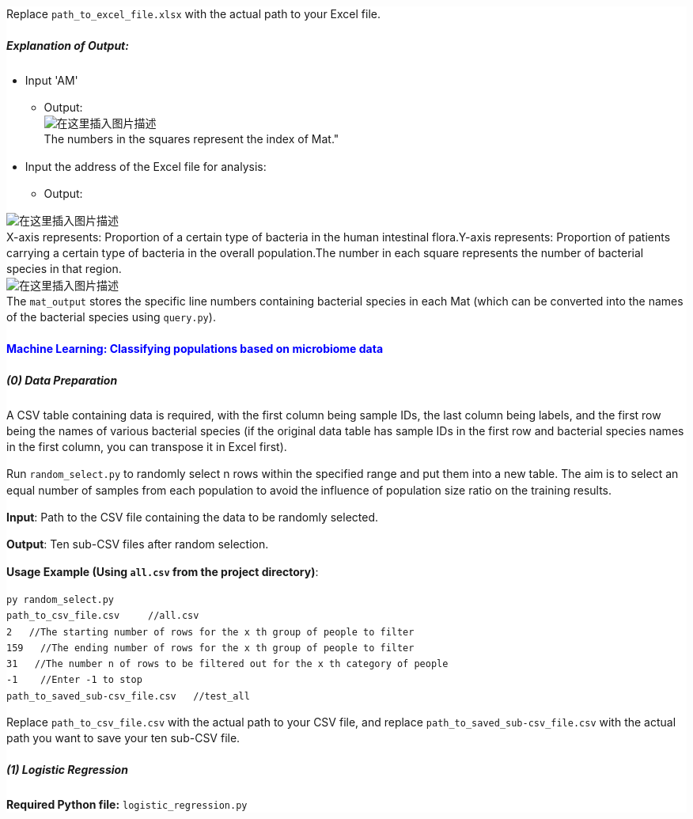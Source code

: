 Replace `path_to_excel_file.xlsx` with the actual path to your Excel file.


##### Explanation of Output:

* Input 'AM'
  * Output:
  \
![在这里插入图片描述](https://img-blog.csdnimg.cn/direct/1051850dcfdc4b36bb8d346da5466cab.png#pic_center)
\
The numbers in the squares represent the index of Mat."

* Input the address of the Excel file for analysis:
  * Output:
  
![在这里插入图片描述](https://img-blog.csdnimg.cn/direct/22eb06a11f95435ab99c580eda4fe4bb.png#pic_center)
\
X-axis represents: Proportion of a certain type of bacteria in the human intestinal flora.Y-axis represents: Proportion of patients carrying a certain type of bacteria in the overall population.The number in each square represents the number of bacterial species in that region.
\
![在这里插入图片描述](https://img-blog.csdnimg.cn/direct/6d5543758000417584eb7c2250e629d8.png#pic_center)
\
The `mat_output` stores the specific line numbers containing bacterial species in each Mat (which can be converted into the names of the bacterial species using `query.py`).

#### <font color="blue">Machine Learning: Classifying populations based on microbiome data</font>
##### (0) Data Preparation

A CSV table containing data is required, with the first column being sample IDs, the last column being labels, and the first row being the names of various bacterial species (if the original data table has sample IDs in the first row and bacterial species names in the first column, you can transpose it in Excel first).

Run `random_select.py` to randomly select n rows within the specified range and put them into a new table. The aim is to select an equal number of samples from each population to avoid the influence of population size ratio on the training results.

**Input**: Path to the CSV file containing the data to be randomly selected.

**Output**: Ten sub-CSV files after random selection.

**Usage Example (Using `all.csv` from the project directory)**:

```
py random_select.py
path_to_csv_file.csv     //all.csv 
2   //The starting number of rows for the x th group of people to filter
159   //The ending number of rows for the x th group of people to filter
31   //The number n of rows to be filtered out for the x th category of people
-1    //Enter -1 to stop
path_to_saved_sub-csv_file.csv   //test_all  
```
Replace `path_to_csv_file.csv` with the actual path to your CSV file, and replace `path_to_saved_sub-csv_file.csv` with the actual path you want to save your ten sub-CSV file.
##### (1) Logistic Regression
**Required Python file:** `logistic_regression.py`
